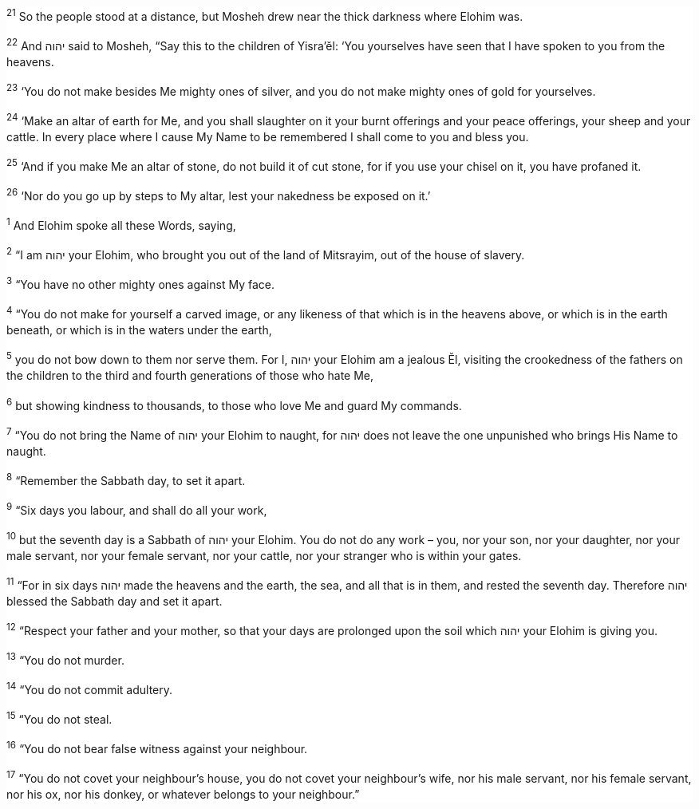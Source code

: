 <sup>21</sup> So the people stood at a distance, but Mosheh drew near the thick darkness where Elohim was.

<sup>22</sup> And יהוה said to Mosheh, “Say this to the children of Yisra’ĕl: ‘You yourselves have seen that I have spoken to you from the heavens.

<sup>23</sup> ‘You do not make besides Me mighty ones of silver, and you do not make mighty ones of gold for yourselves.

<sup>24</sup> ‘Make an altar of earth for Me, and you shall slaughter on it your burnt offerings and your peace offerings, your sheep and your cattle. In every place where I cause My Name to be remembered I shall come to you and bless you.

<sup>25</sup> ‘And if you make Me an altar of stone, do not build it of cut stone, for if you use your chisel on it, you have profaned it.

<sup>26</sup> ‘Nor do you go up by steps to My altar, lest your nakedness be exposed on it.’

<sup>1</sup> And Elohim spoke all these Words, saying,

<sup>2</sup> “I am יהוה your Elohim, who brought you out of the land of Mitsrayim, out of the house of slavery.

<sup>3</sup> “You have no other mighty ones against My face.

<sup>4</sup> “You do not make for yourself a carved image, or any likeness of that which is in the heavens above, or which is in the earth beneath, or which is in the waters under the earth,

<sup>5</sup> you do not bow down to them nor serve them. For I, יהוה your Elohim am a jealous Ĕl, visiting the crookedness of the fathers on the children to the third and fourth generations of those who hate Me,

<sup>6</sup> but showing kindness to thousands, to those who love Me and guard My commands.

<sup>7</sup> “You do not bring the Name of יהוה your Elohim to naught, for יהוה does not leave the one unpunished who brings His Name to naught.

<sup>8</sup> “Remember the Sabbath day, to set it apart.

<sup>9</sup> “Six days you labour, and shall do all your work,

<sup>10</sup> but the seventh day is a Sabbath of יהוה your Elohim. You do not do any work – you, nor your son, nor your daughter, nor your male servant, nor your female servant, nor your cattle, nor your stranger who is within your gates.

<sup>11</sup> “For in six days יהוה made the heavens and the earth, the sea, and all that is in them, and rested the seventh day. Therefore יהוה blessed the Sabbath day and set it apart.

<sup>12</sup> “Respect your father and your mother, so that your days are prolonged upon the soil which יהוה your Elohim is giving you.

<sup>13</sup> “You do not murder.

<sup>14</sup> “You do not commit adultery.

<sup>15</sup> “You do not steal.

<sup>16</sup> “You do not bear false witness against your neighbour.

<sup>17</sup> “You do not covet your neighbour’s house, you do not covet your neighbour’s wife, nor his male servant, nor his female servant, nor his ox, nor his donkey, or whatever belongs to your neighbour.”
